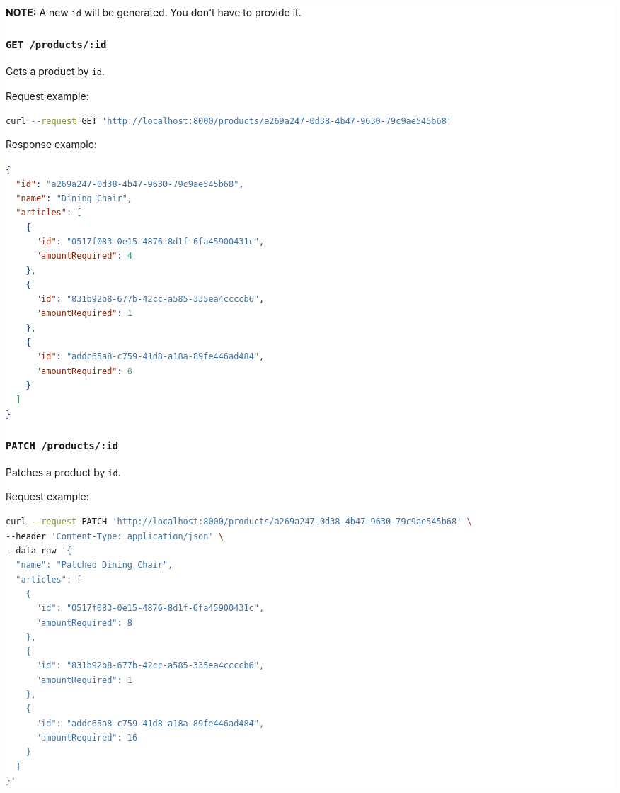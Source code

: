 **NOTE:** A new `id` will be generated. You don't have to provide it.

### `GET /products/:id`

Gets a product by `id`.

Request example:

```bash
curl --request GET 'http://localhost:8000/products/a269a247-0d38-4b47-9630-79c9ae545b68'
```

Response example:

```json
{
  "id": "a269a247-0d38-4b47-9630-79c9ae545b68",
  "name": "Dining Chair",
  "articles": [
    {
      "id": "0517f083-0e15-4876-8d1f-6fa45900431c",
      "amountRequired": 4
    },
    {
      "id": "831b92b8-677b-42cc-a585-335ea4ccccb6",
      "amountRequired": 1
    },
    {
      "id": "addc65a8-c759-41d8-a18a-89fe446ad484",
      "amountRequired": 8
    }
  ]
}
```

### `PATCH /products/:id`

Patches a product by `id`.

Request example:

```bash
curl --request PATCH 'http://localhost:8000/products/a269a247-0d38-4b47-9630-79c9ae545b68' \
--header 'Content-Type: application/json' \
--data-raw '{
  "name": "Patched Dining Chair",
  "articles": [
    {
      "id": "0517f083-0e15-4876-8d1f-6fa45900431c",
      "amountRequired": 8
    },
    {
      "id": "831b92b8-677b-42cc-a585-335ea4ccccb6",
      "amountRequired": 1
    },
    {
      "id": "addc65a8-c759-41d8-a18a-89fe446ad484",
      "amountRequired": 16
    }
  ]
}'
```
